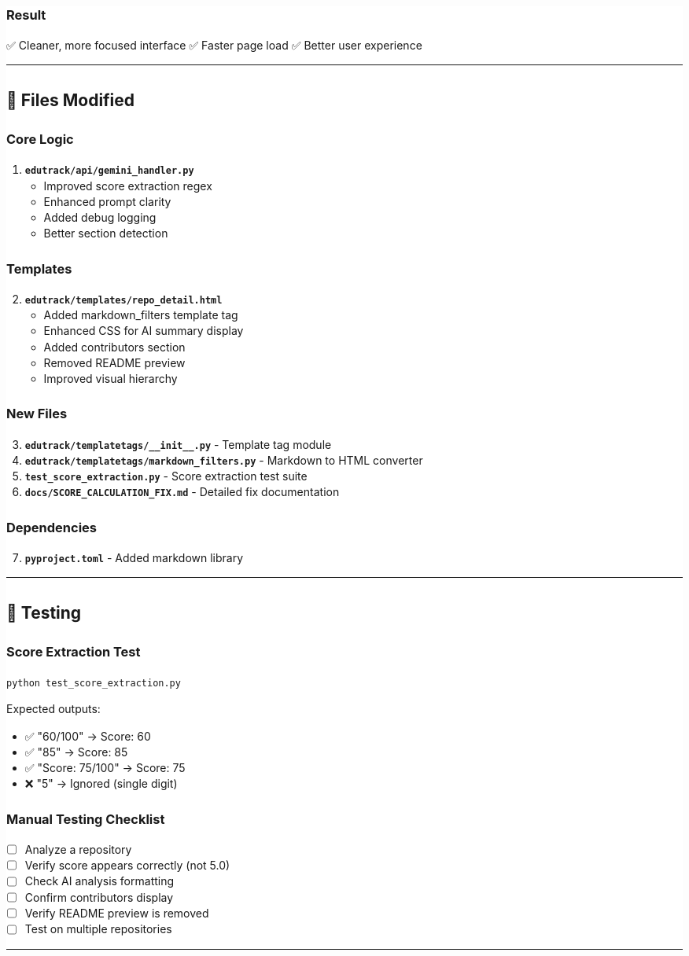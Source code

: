 ### Result
✅ Cleaner, more focused interface
✅ Faster page load
✅ Better user experience

---

## 📁 Files Modified

### Core Logic
1. **`edutrack/api/gemini_handler.py`**
   - Improved score extraction regex
   - Enhanced prompt clarity
   - Added debug logging
   - Better section detection

### Templates
2. **`edutrack/templates/repo_detail.html`**
   - Added markdown_filters template tag
   - Enhanced CSS for AI summary display
   - Added contributors section
   - Removed README preview
   - Improved visual hierarchy

### New Files
3. **`edutrack/templatetags/__init__.py`** - Template tag module
4. **`edutrack/templatetags/markdown_filters.py`** - Markdown to HTML converter
5. **`test_score_extraction.py`** - Score extraction test suite
6. **`docs/SCORE_CALCULATION_FIX.md`** - Detailed fix documentation

### Dependencies
7. **`pyproject.toml`** - Added markdown library

---

## 🧪 Testing

### Score Extraction Test
```bash
python test_score_extraction.py
```

Expected outputs:
- ✅ "60/100" → Score: 60
- ✅ "85" → Score: 85
- ✅ "Score: 75/100" → Score: 75
- ❌ "5" → Ignored (single digit)

### Manual Testing Checklist
- [ ] Analyze a repository
- [ ] Verify score appears correctly (not 5.0)
- [ ] Check AI analysis formatting
- [ ] Confirm contributors display
- [ ] Verify README preview is removed
- [ ] Test on multiple repositories

---